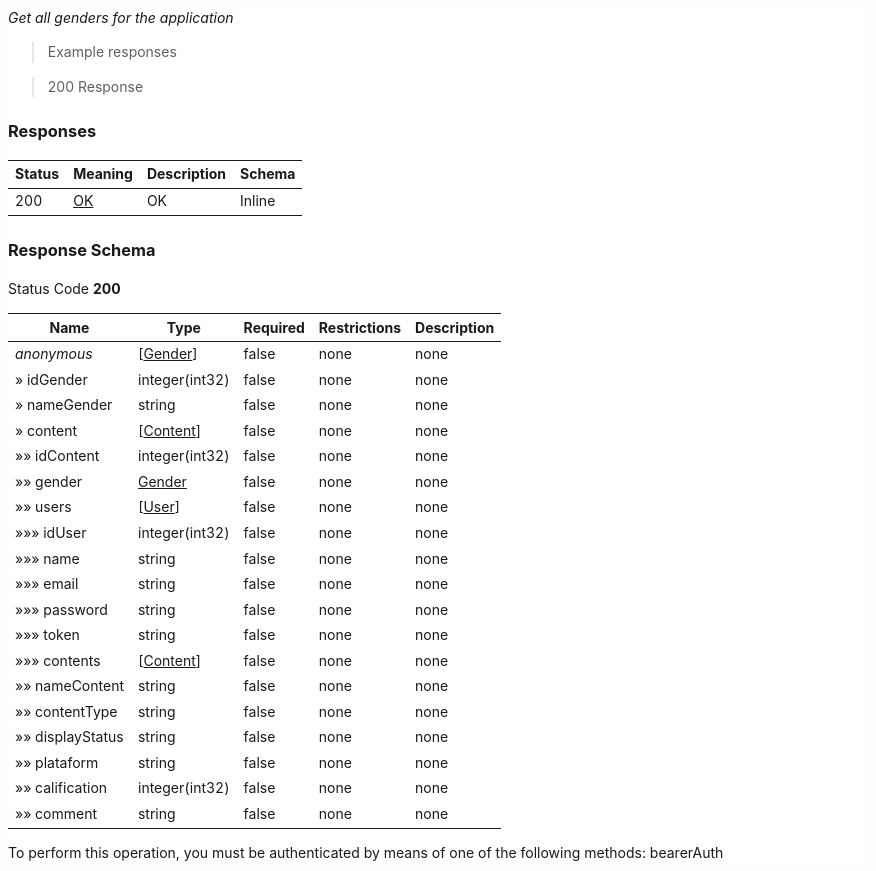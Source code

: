 *Get all genders for the application*

> Example responses

> 200 Response

<h3 id="findall_1-responses">Responses</h3>

|Status|Meaning|Description|Schema|
|---|---|---|---|
|200|[OK](https://tools.ietf.org/html/rfc7231#section-6.3.1)|OK|Inline|

<h3 id="findall_1-responseschema">Response Schema</h3>

Status Code **200**

|Name|Type|Required|Restrictions|Description|
|---|---|---|---|---|
|*anonymous*|[[Gender](#schemagender)]|false|none|none|
|» idGender|integer(int32)|false|none|none|
|» nameGender|string|false|none|none|
|» content|[[Content](#schemacontent)]|false|none|none|
|»» idContent|integer(int32)|false|none|none|
|»» gender|[Gender](#schemagender)|false|none|none|
|»» users|[[User](#schemauser)]|false|none|none|
|»»» idUser|integer(int32)|false|none|none|
|»»» name|string|false|none|none|
|»»» email|string|false|none|none|
|»»» password|string|false|none|none|
|»»» token|string|false|none|none|
|»»» contents|[[Content](#schemacontent)]|false|none|none|
|»» nameContent|string|false|none|none|
|»» contentType|string|false|none|none|
|»» displayStatus|string|false|none|none|
|»» plataform|string|false|none|none|
|»» calification|integer(int32)|false|none|none|
|»» comment|string|false|none|none|

<aside class="warning">
To perform this operation, you must be authenticated by means of one of the following methods:
bearerAuth
</aside>
